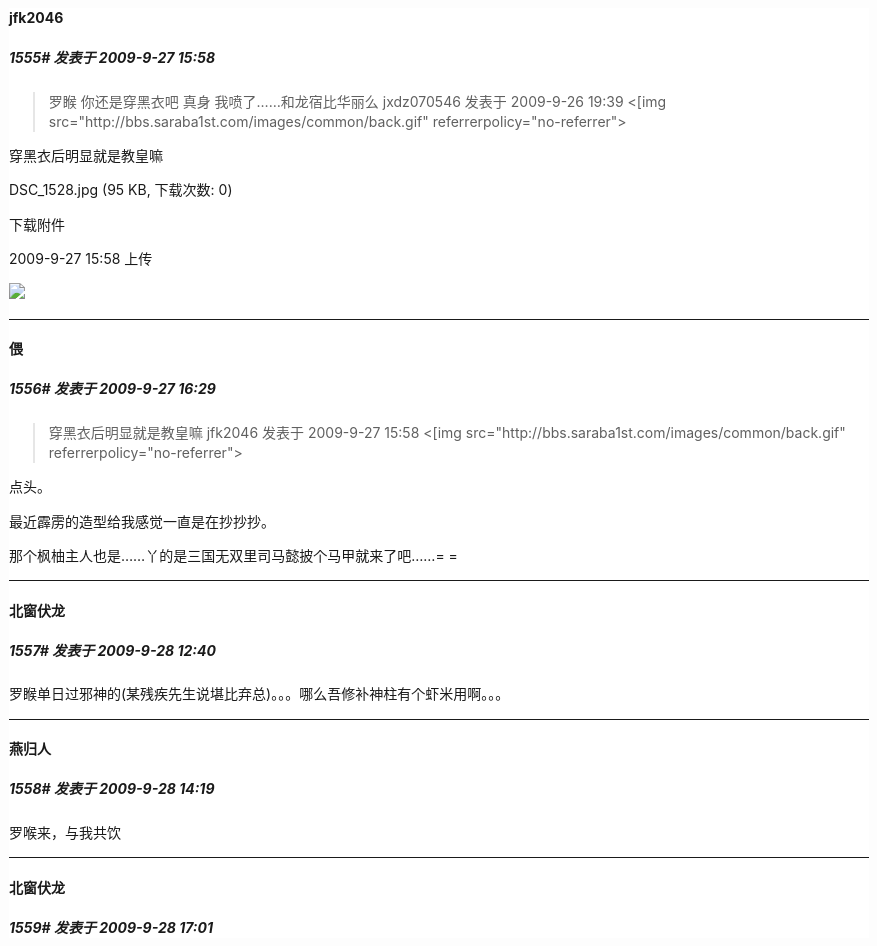 ####  jfk2046  
##### 1555#       发表于 2009-9-27 15:58


<blockquote>罗睺 你还是穿黑衣吧 真身 我喷了……和龙宿比华丽么
jxdz070546 发表于 2009-9-26 19:39 <[img src="http://bbs.saraba1st.com/images/common/back.gif" referrerpolicy="no-referrer"></blockquote>
穿黑衣后明显就是教皇嘛


DSC_1528.jpg
(95 KB, 下载次数: 0)


下载附件


2009-9-27 15:58 上传


<img src="https://img.saraba1st.com/forum/pw/forumid_6/090927155831e2d2c94d8b6c1f.jpg" referrerpolicy="no-referrer">


-----

####  偎  
##### 1556#       发表于 2009-9-27 16:29


<blockquote>穿黑衣后明显就是教皇嘛
jfk2046 发表于 2009-9-27 15:58 <[img src="http://bbs.saraba1st.com/images/common/back.gif" referrerpolicy="no-referrer"></blockquote>

点头。

最近霹雳的造型给我感觉一直是在抄抄抄。

那个枫柚主人也是……丫的是三国无双里司马懿披个马甲就来了吧……= =


-----

####  北窗伏龙  
##### 1557#       发表于 2009-9-28 12:40


罗睺单日过邪神的(某残疾先生说堪比弃总)。。。哪么吾修补神柱有个虾米用啊。。。


-----

####  燕归人  
##### 1558#       发表于 2009-9-28 14:19


罗喉来，与我共饮


-----

####  北窗伏龙  
##### 1559#       发表于 2009-9-28 17:01

